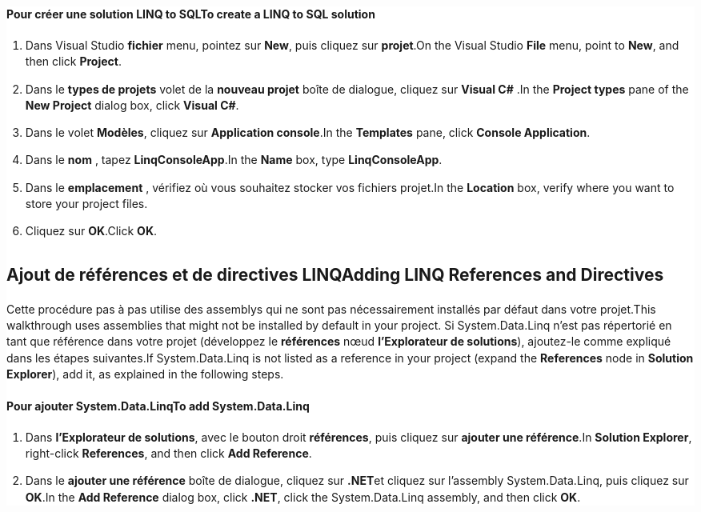 #### <a name="to-create-a-linq-to-sql-solution"></a><span data-ttu-id="d16b8-126">Pour créer une solution LINQ to SQL</span><span class="sxs-lookup"><span data-stu-id="d16b8-126">To create a LINQ to SQL solution</span></span>  
  
1. <span data-ttu-id="d16b8-127">Dans Visual Studio **fichier** menu, pointez sur **New**, puis cliquez sur **projet**.</span><span class="sxs-lookup"><span data-stu-id="d16b8-127">On the Visual Studio **File** menu, point to **New**, and then click **Project**.</span></span>  
  
2. <span data-ttu-id="d16b8-128">Dans le **types de projets** volet de la **nouveau projet** boîte de dialogue, cliquez sur **Visual C#** .</span><span class="sxs-lookup"><span data-stu-id="d16b8-128">In the **Project types** pane of the **New Project** dialog box, click **Visual C#**.</span></span>  
  
3. <span data-ttu-id="d16b8-129">Dans le volet **Modèles**, cliquez sur **Application console**.</span><span class="sxs-lookup"><span data-stu-id="d16b8-129">In the **Templates** pane, click **Console Application**.</span></span>  
  
4. <span data-ttu-id="d16b8-130">Dans le **nom** , tapez **LinqConsoleApp**.</span><span class="sxs-lookup"><span data-stu-id="d16b8-130">In the **Name** box, type **LinqConsoleApp**.</span></span>  
  
5. <span data-ttu-id="d16b8-131">Dans le **emplacement** , vérifiez où vous souhaitez stocker vos fichiers projet.</span><span class="sxs-lookup"><span data-stu-id="d16b8-131">In the **Location** box, verify where you want to store your project files.</span></span>  
  
6. <span data-ttu-id="d16b8-132">Cliquez sur **OK**.</span><span class="sxs-lookup"><span data-stu-id="d16b8-132">Click **OK**.</span></span>  
  
## <a name="adding-linq-references-and-directives"></a><span data-ttu-id="d16b8-133">Ajout de références et de directives LINQ</span><span class="sxs-lookup"><span data-stu-id="d16b8-133">Adding LINQ References and Directives</span></span>  
 <span data-ttu-id="d16b8-134">Cette procédure pas à pas utilise des assemblys qui ne sont pas nécessairement installés par défaut dans votre projet.</span><span class="sxs-lookup"><span data-stu-id="d16b8-134">This walkthrough uses assemblies that might not be installed by default in your project.</span></span> <span data-ttu-id="d16b8-135">Si System.Data.Linq n’est pas répertorié en tant que référence dans votre projet (développez le **références** nœud **l’Explorateur de solutions**), ajoutez-le comme expliqué dans les étapes suivantes.</span><span class="sxs-lookup"><span data-stu-id="d16b8-135">If System.Data.Linq is not listed as a reference in your project (expand the **References** node in **Solution Explorer**), add it, as explained in the following steps.</span></span>  
  
#### <a name="to-add-systemdatalinq"></a><span data-ttu-id="d16b8-136">Pour ajouter System.Data.Linq</span><span class="sxs-lookup"><span data-stu-id="d16b8-136">To add System.Data.Linq</span></span>  
  
1. <span data-ttu-id="d16b8-137">Dans **l’Explorateur de solutions**, avec le bouton droit **références**, puis cliquez sur **ajouter une référence**.</span><span class="sxs-lookup"><span data-stu-id="d16b8-137">In **Solution Explorer**, right-click **References**, and then click **Add Reference**.</span></span>  
  
2. <span data-ttu-id="d16b8-138">Dans le **ajouter une référence** boîte de dialogue, cliquez sur **.NET**et cliquez sur l’assembly System.Data.Linq, puis cliquez sur **OK**.</span><span class="sxs-lookup"><span data-stu-id="d16b8-138">In the **Add Reference** dialog box, click **.NET**, click the System.Data.Linq assembly, and then click **OK**.</span></span>  
  